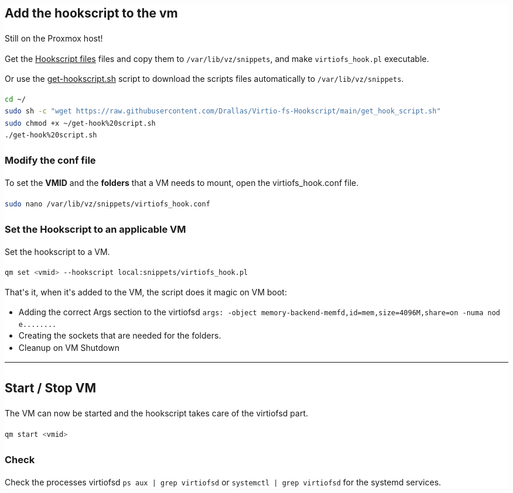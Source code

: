 
## Add the hookscript to the vm

Still on the Proxmox host!

Get the [Hookscript files](https://github.com/Drallas/Virtio-fs-Hookscript/tree/main/Script) files and copy them to `/var/lib/vz/snippets`, and make `virtiofs_hook.pl` executable.

Or use the [get-hookscript.sh](https://github.com/Drallas/Virtio-fs-Hookscript/blob/main/get_hook_script.sh) script to download the scripts files automatically to `/var/lib/vz/snippets`.

```bash
cd ~/
sudo sh -c "wget https://raw.githubusercontent.com/Drallas/Virtio-fs-Hookscript/main/get_hook_script.sh"
sudo chmod +x ~/get-hook%20script.sh
./get-hook%20script.sh
```

### Modify the conf file

To set the **VMID** and the **folders** that a VM needs to mount, open the virtiofs_hook.conf file.


```bash
sudo nano /var/lib/vz/snippets/virtiofs_hook.conf
```

### Set the Hookscript to an applicable VM

Set the hookscript to a VM.

```bash
qm set <vmid> --hookscript local:snippets/virtiofs_hook.pl
```

That's it, when it's added to the VM, the script does it magic on VM boot:

- Adding the correct Args section to the virtiofsd
`args: -object memory-backend-memfd,id=mem,size=4096M,share=on -numa node........`
- Creating the sockets that are needed for the folders.
- Cleanup on VM Shutdown

---

## Start / Stop VM

The VM can now be started and the hookscript takes care of the virtiofsd part.

```bash
qm start <vmid>
```

### Check

Check the processes virtiofsd `ps aux | grep virtiofsd` or `systemctl | grep virtiofsd` for the systemd services.

